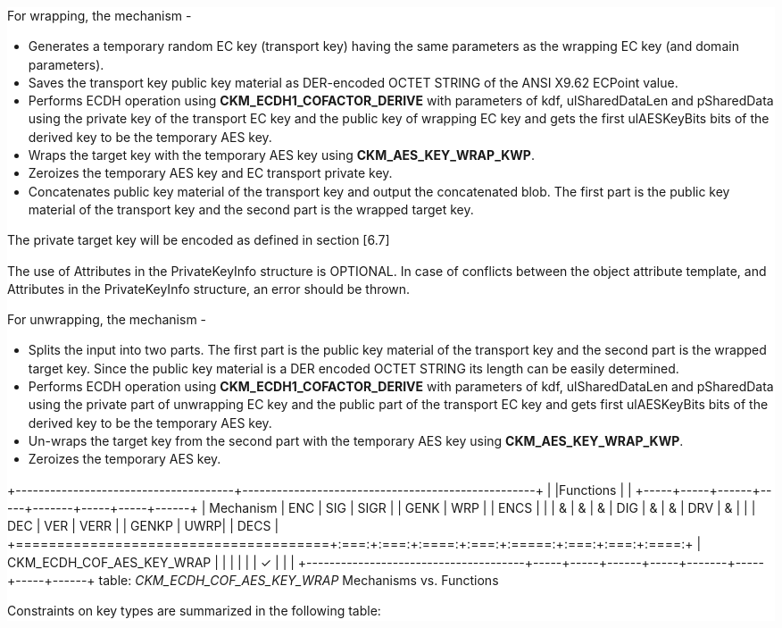 For wrapping, the mechanism -

* Generates a temporary random EC key (transport key) having the same parameters
  as the wrapping EC key (and domain parameters). 
* Saves the transport key public key material as DER-encoded OCTET STRING of the
  ANSI X9.62 ECPoint value.
* Performs ECDH operation using **CKM_ECDH1_COFACTOR_DERIVE** with parameters of
  kdf, ulSharedDataLen and pSharedData using the private key of the transport EC
  key and the public key of wrapping EC key and gets the first ulAESKeyBits bits
  of the derived key to be the temporary AES key.
* Wraps the target key with the temporary AES key using
  **CKM_AES_KEY_WRAP_KWP**.
* Zeroizes the temporary AES key and EC transport private key.
* Concatenates public key material of the transport key and output the
  concatenated blob. The first part is the public key material of the transport
  key and the second part is the wrapped target key.

The private target key will be encoded as defined in section [6.7]

The use of Attributes in the PrivateKeyInfo structure is OPTIONAL. In case of
conflicts between the object attribute template, and Attributes in the
PrivateKeyInfo structure, an error should be thrown.

For unwrapping, the mechanism -

* Splits the input into two parts. The first part is the public key material of
  the transport key and the second part is the wrapped target key. Since the
  public key material is a DER encoded OCTET STRING its length can be easily
  determined.
* Performs ECDH operation using **CKM_ECDH1_COFACTOR_DERIVE** with parameters of
  kdf, ulSharedDataLen and pSharedData using the private part of unwrapping EC
  key and the public part of the transport EC key and gets first ulAESKeyBits bits
  of the derived key to be the temporary AES key.
* Un-wraps the target key from the second part with the temporary AES key using
  **CKM_AES_KEY_WRAP_KWP**.
*  Zeroizes the temporary AES key. 

+--------------------------------------+---------------------------------------------------+
|                                      |Functions                                          |
|                                      +-----+-----+------+-----+-------+-----+-----+------+
| Mechanism                            | ENC | SIG | SIGR |     | GENK  | WRP |     | ENCS |
|                                      |  &  |  &  |  &   | DIG |   &   |  &  | DRV |  &   |
|                                      | DEC | VER | VERR |     | GENKP | UWRP|     | DECS |
+======================================+:===:+:===:+:====:+:===:+:=====:+:===:+:===:+:====:+
| CKM_ECDH_COF_AES_KEY_WRAP            |     |     |      |     |       |  ✓  |     |      |
+--------------------------------------+-----+-----+------+-----+-------+-----+-----+------+
table: _CKM_ECDH_COF_AES_KEY_WRAP_ Mechanisms vs. Functions

Constraints on key types are summarized in the following table:
